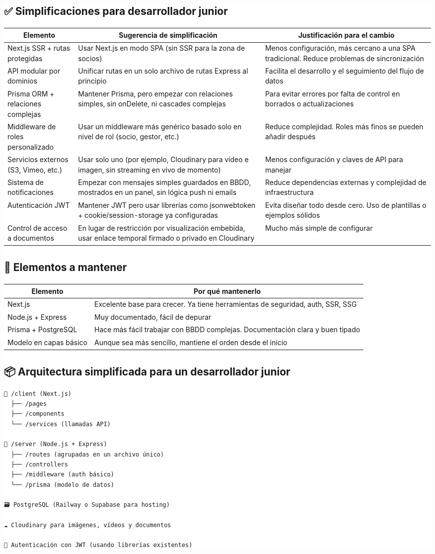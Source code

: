 ## ✅ Simplificaciones para desarrollador junior

| Elemento | Sugerencia de simplificación | Justificación para el cambio |
|----------|-----------------------------|------------------------------|
| Next.js SSR + rutas protegidas | Usar Next.js en modo SPA (sin SSR para la zona de socios) | Menos configuración, más cercano a una SPA tradicional. Reduce problemas de sincronización |
| API modular por dominios | Unificar rutas en un solo archivo de rutas Express al principio | Facilita el desarrollo y el seguimiento del flujo de datos |
| Prisma ORM + relaciones complejas | Mantener Prisma, pero empezar con relaciones simples, sin onDelete, ni cascades complejas | Para evitar errores por falta de control en borrados o actualizaciones |
| Middleware de roles personalizado | Usar un middleware más genérico basado solo en nivel de rol (socio, gestor, etc.) | Reduce complejidad. Roles más finos se pueden añadir después |
| Servicios externos (S3, Vimeo, etc.) | Usar solo uno (por ejemplo, Cloudinary para vídeo e imagen, sin streaming en vivo de momento) | Menos configuración y claves de API para manejar |
| Sistema de notificaciones | Empezar con mensajes simples guardados en BBDD, mostrados en un panel, sin lógica push ni emails | Reduce dependencias externas y complejidad de infraestructura |
| Autenticación JWT | Mantener JWT pero usar librerías como jsonwebtoken + cookie/session-storage ya configuradas | Evita diseñar todo desde cero. Uso de plantillas o ejemplos sólidos |
| Control de acceso a documentos | En lugar de restricción por visualización embebida, usar enlace temporal firmado o privado en Cloudinary | Mucho más simple de configurar |

## 🧱 Elementos a mantener

| Elemento | Por qué mantenerlo |
|----------|-------------------|
| Next.js | Excelente base para crecer. Ya tiene herramientas de seguridad, auth, SSR, SSG |
| Node.js + Express | Muy documentado, fácil de depurar |
| Prisma + PostgreSQL | Hace más fácil trabajar con BBDD complejas. Documentación clara y buen tipado |
| Modelo en capas básico | Aunque sea más sencillo, mantiene el orden desde el inicio |

## 📦 Arquitectura simplificada para un desarrollador junior

```
📁 /client (Next.js)
  ├── /pages
  ├── /components
  └── /services (llamadas API)

📁 /server (Node.js + Express)
  ├── /routes (agrupadas en un archivo único)
  ├── /controllers
  ├── /middleware (auth básico)
  └── /prisma (modelo de datos)

🗃️ PostgreSQL (Railway o Supabase para hosting)

☁️ Cloudinary para imágenes, vídeos y documentos

🔐 Autenticación con JWT (usando librerías existentes)
```
